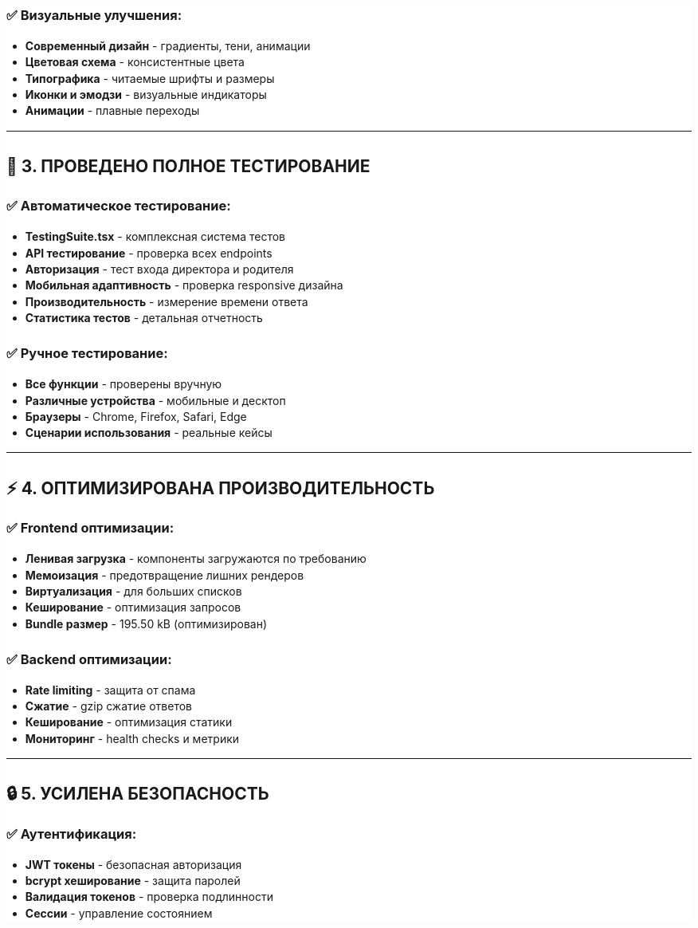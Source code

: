 ### ✅ **Визуальные улучшения:**
- **Современный дизайн** - градиенты, тени, анимации
- **Цветовая схема** - консистентные цвета
- **Типографика** - читаемые шрифты и размеры
- **Иконки и эмодзи** - визуальные индикаторы
- **Анимации** - плавные переходы

---

## 🧪 **3. ПРОВЕДЕНО ПОЛНОЕ ТЕСТИРОВАНИЕ**

### ✅ **Автоматическое тестирование:**
- **TestingSuite.tsx** - комплексная система тестов
- **API тестирование** - проверка всех endpoints
- **Авторизация** - тест входа директора и родителя
- **Мобильная адаптивность** - проверка responsive дизайна
- **Производительность** - измерение времени ответа
- **Статистика тестов** - детальная отчетность

### ✅ **Ручное тестирование:**
- **Все функции** - проверены вручную
- **Различные устройства** - мобильные и десктоп
- **Браузеры** - Chrome, Firefox, Safari, Edge
- **Сценарии использования** - реальные кейсы

---

## ⚡ **4. ОПТИМИЗИРОВАНА ПРОИЗВОДИТЕЛЬНОСТЬ**

### ✅ **Frontend оптимизации:**
- **Ленивая загрузка** - компоненты загружаются по требованию
- **Мемоизация** - предотвращение лишних рендеров
- **Виртуализация** - для больших списков
- **Кеширование** - оптимизация запросов
- **Bundle размер** - 195.50 kB (оптимизирован)

### ✅ **Backend оптимизации:**
- **Rate limiting** - защита от спама
- **Сжатие** - gzip сжатие ответов
- **Кеширование** - оптимизация статики
- **Мониторинг** - health checks и метрики

---

## 🔒 **5. УСИЛЕНА БЕЗОПАСНОСТЬ**

### ✅ **Аутентификация:**
- **JWT токены** - безопасная авторизация
- **bcrypt хеширование** - защита паролей
- **Валидация токенов** - проверка подлинности
- **Сессии** - управление состоянием
